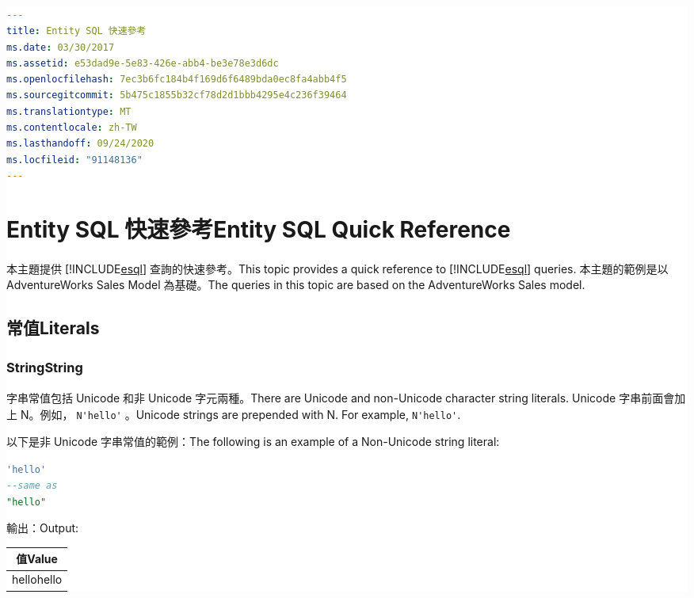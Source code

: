 ```yaml
---
title: Entity SQL 快速參考
ms.date: 03/30/2017
ms.assetid: e53dad9e-5e83-426e-abb4-be3e78e3d6dc
ms.openlocfilehash: 7ec3b6fc184b4f169d6f6489bda0ec8fa4abb4f5
ms.sourcegitcommit: 5b475c1855b32cf78d2d1bbb4295e4c236f39464
ms.translationtype: MT
ms.contentlocale: zh-TW
ms.lasthandoff: 09/24/2020
ms.locfileid: "91148136"
---
```

# <a name="entity-sql-quick-reference"></a><span data-ttu-id="58b26-102">Entity SQL 快速參考</span><span class="sxs-lookup"><span data-stu-id="58b26-102">Entity SQL Quick Reference</span></span>

<span data-ttu-id="58b26-103">本主題提供 [!INCLUDE[esql](../../../../../../includes/esql-md.md)] 查詢的快速參考。</span><span class="sxs-lookup"><span data-stu-id="58b26-103">This topic provides a quick reference to [!INCLUDE[esql](../../../../../../includes/esql-md.md)] queries.</span></span> <span data-ttu-id="58b26-104">本主題的範例是以 AdventureWorks Sales Model 為基礎。</span><span class="sxs-lookup"><span data-stu-id="58b26-104">The queries in this topic are based on the AdventureWorks Sales model.</span></span>  
  
## <a name="literals"></a><span data-ttu-id="58b26-105">常值</span><span class="sxs-lookup"><span data-stu-id="58b26-105">Literals</span></span>  
  
### <a name="string"></a><span data-ttu-id="58b26-106">String</span><span class="sxs-lookup"><span data-stu-id="58b26-106">String</span></span>  

 <span data-ttu-id="58b26-107">字串常值包括 Unicode 和非 Unicode 字元兩種。</span><span class="sxs-lookup"><span data-stu-id="58b26-107">There are Unicode and non-Unicode character string literals.</span></span> <span data-ttu-id="58b26-108">Unicode 字串前面會加上 N。例如， `N'hello'` 。</span><span class="sxs-lookup"><span data-stu-id="58b26-108">Unicode strings are prepended with N. For example, `N'hello'`.</span></span>  
  
 <span data-ttu-id="58b26-109">以下是非 Unicode 字串常值的範例：</span><span class="sxs-lookup"><span data-stu-id="58b26-109">The following is an example of a Non-Unicode string literal:</span></span>  
  
```sql  
'hello'  
--same as  
"hello"  
```  
  
 <span data-ttu-id="58b26-110">輸出：</span><span class="sxs-lookup"><span data-stu-id="58b26-110">Output:</span></span>  
  
|<span data-ttu-id="58b26-111">值</span><span class="sxs-lookup"><span data-stu-id="58b26-111">Value</span></span>|  
|-----------|  
|<span data-ttu-id="58b26-112">hello</span><span class="sxs-lookup"><span data-stu-id="58b26-112">hello</span></span>|  
  